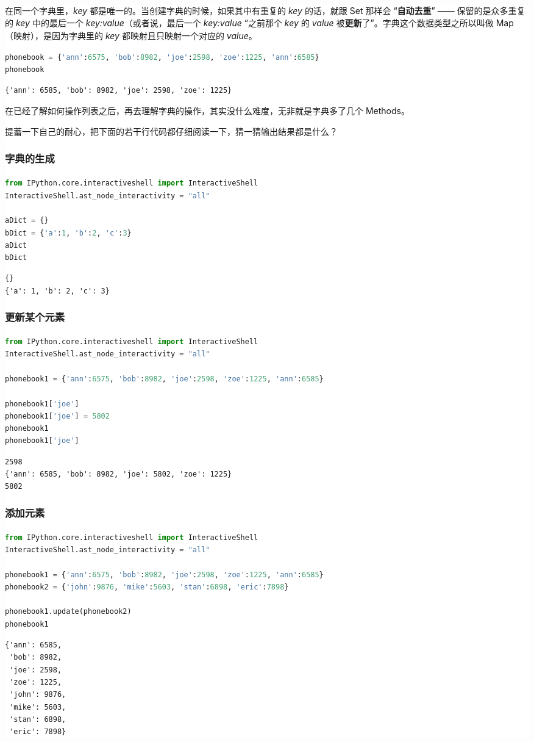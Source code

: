 

在同一个字典里，_key_ 都是唯一的。当创建字典的时候，如果其中有重复的 _key_ 的话，就跟 Set 那样会 “**自动去重**” —— 保留的是众多重复的 _key_ 中的最后一个 _key:value_（或者说，最后一个 _key:value_ “之前那个 _key_ 的 _value_ 被**更新**了”。字典这个数据类型之所以叫做 Map（映射），是因为字典里的 _key_ 都映射且只映射一个对应的 _value_。
```python
phonebook = {'ann':6575, 'bob':8982, 'joe':2598, 'zoe':1225, 'ann':6585}
phonebook
```
    {'ann': 6585, 'bob': 8982, 'joe': 2598, 'zoe': 1225}



在已经了解如何操作列表之后，再去理解字典的操作，其实没什么难度，无非就是字典多了几个 Methods。

提蓄一下自己的耐心，把下面的若干行代码都仔细阅读一下，猜一猜输出结果都是什么？

### 字典的生成
```python
from IPython.core.interactiveshell import InteractiveShell
InteractiveShell.ast_node_interactivity = "all"

aDict = {}
bDict = {'a':1, 'b':2, 'c':3}
aDict
bDict
```
    {}
    {'a': 1, 'b': 2, 'c': 3}



### 更新某个元素
```python
from IPython.core.interactiveshell import InteractiveShell
InteractiveShell.ast_node_interactivity = "all"

phonebook1 = {'ann':6575, 'bob':8982, 'joe':2598, 'zoe':1225, 'ann':6585}

phonebook1['joe']
phonebook1['joe'] = 5802
phonebook1
phonebook1['joe']
```
    2598
    {'ann': 6585, 'bob': 8982, 'joe': 5802, 'zoe': 1225}
    5802



### 添加元素
```python
from IPython.core.interactiveshell import InteractiveShell
InteractiveShell.ast_node_interactivity = "all"

phonebook1 = {'ann':6575, 'bob':8982, 'joe':2598, 'zoe':1225, 'ann':6585}
phonebook2 = {'john':9876, 'mike':5603, 'stan':6898, 'eric':7898}

phonebook1.update(phonebook2)
phonebook1
```
    {'ann': 6585,
     'bob': 8982,
     'joe': 2598,
     'zoe': 1225,
     'john': 9876,
     'mike': 5603,
     'stan': 6898,
     'eric': 7898}